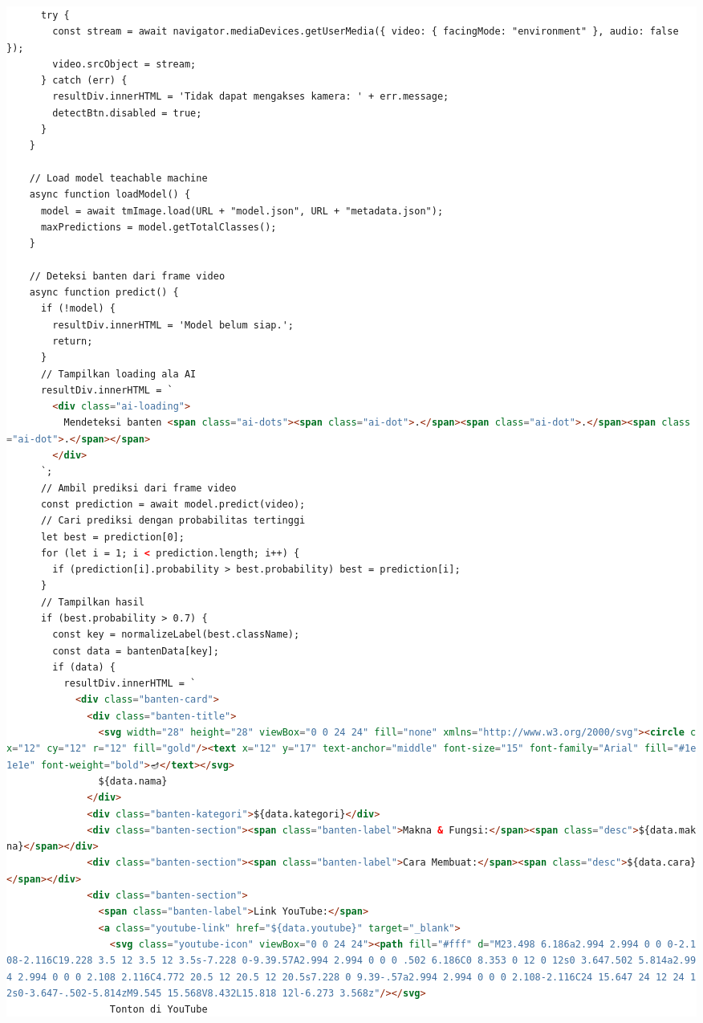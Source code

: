 ```html
      try {
        const stream = await navigator.mediaDevices.getUserMedia({ video: { facingMode: "environment" }, audio: false });
        video.srcObject = stream;
      } catch (err) {
        resultDiv.innerHTML = 'Tidak dapat mengakses kamera: ' + err.message;
        detectBtn.disabled = true;
      }
    }

    // Load model teachable machine
    async function loadModel() {
      model = await tmImage.load(URL + "model.json", URL + "metadata.json");
      maxPredictions = model.getTotalClasses();
    }

    // Deteksi banten dari frame video
    async function predict() {
      if (!model) {
        resultDiv.innerHTML = 'Model belum siap.';
        return;
      }
      // Tampilkan loading ala AI
      resultDiv.innerHTML = `
        <div class="ai-loading">
          Mendeteksi banten <span class="ai-dots"><span class="ai-dot">.</span><span class="ai-dot">.</span><span class="ai-dot">.</span></span>
        </div>
      `;
      // Ambil prediksi dari frame video
      const prediction = await model.predict(video);
      // Cari prediksi dengan probabilitas tertinggi
      let best = prediction[0];
      for (let i = 1; i < prediction.length; i++) {
        if (prediction[i].probability > best.probability) best = prediction[i];
      }
      // Tampilkan hasil
      if (best.probability > 0.7) {
        const key = normalizeLabel(best.className);
        const data = bantenData[key];
        if (data) {
          resultDiv.innerHTML = `
            <div class="banten-card">
              <div class="banten-title">
                <svg width="28" height="28" viewBox="0 0 24 24" fill="none" xmlns="http://www.w3.org/2000/svg"><circle cx="12" cy="12" r="12" fill="gold"/><text x="12" y="17" text-anchor="middle" font-size="15" font-family="Arial" fill="#1e1e1e" font-weight="bold">🪔</text></svg>
                ${data.nama}
              </div>
              <div class="banten-kategori">${data.kategori}</div>
              <div class="banten-section"><span class="banten-label">Makna & Fungsi:</span><span class="desc">${data.makna}</span></div>
              <div class="banten-section"><span class="banten-label">Cara Membuat:</span><span class="desc">${data.cara}</span></div>
              <div class="banten-section">
                <span class="banten-label">Link YouTube:</span>
                <a class="youtube-link" href="${data.youtube}" target="_blank">
                  <svg class="youtube-icon" viewBox="0 0 24 24"><path fill="#fff" d="M23.498 6.186a2.994 2.994 0 0 0-2.108-2.116C19.228 3.5 12 3.5 12 3.5s-7.228 0-9.39.57A2.994 2.994 0 0 0 .502 6.186C0 8.353 0 12 0 12s0 3.647.502 5.814a2.994 2.994 0 0 0 2.108 2.116C4.772 20.5 12 20.5 12 20.5s7.228 0 9.39-.57a2.994 2.994 0 0 0 2.108-2.116C24 15.647 24 12 24 12s0-3.647-.502-5.814zM9.545 15.568V8.432L15.818 12l-6.273 3.568z"/></svg>
                  Tonton di YouTube
```